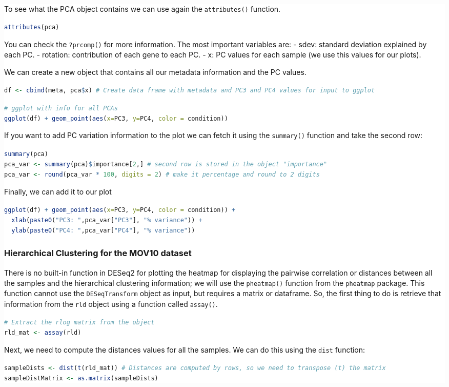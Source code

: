 To see what the PCA object contains we can use again the `attributes()` function.

``` r
attributes(pca)
```

You can check the `?prcomp()` for more information. The most important variables are: - sdev: standard deviation explained by each PC. - rotation: contribution of each gene to each PC. - x: PC values for each sample (we use this values for our plots).

We can create a new object that contains all our metadata information and the PC values.

``` r
df <- cbind(meta, pca$x) # Create data frame with metadata and PC3 and PC4 values for input to ggplot
```

``` r
# ggplot with info for all PCAs
ggplot(df) + geom_point(aes(x=PC3, y=PC4, color = condition))
```

If you want to add PC variation information to the plot we can fetch it using the `summary()` function and take the second row:

``` r
summary(pca)
pca_var <- summary(pca)$importance[2,] # second row is stored in the object "importance"
pca_var <- round(pca_var * 100, digits = 2) # make it percentage and round to 2 digits
```

Finally, we can add it to our plot

``` r
ggplot(df) + geom_point(aes(x=PC3, y=PC4, color = condition)) + 
  xlab(paste0("PC3: ",pca_var["PC3"], "% variance")) + 
  ylab(paste0("PC4: ",pca_var["PC4"], "% variance")) 
```

### Hierarchical Clustering for the MOV10 dataset

There is no built-in function in DESeq2 for plotting the heatmap for displaying the pairwise correlation or distances between all the samples and the hierarchical clustering information; we will use the `pheatmap()` function from the `pheatmap` package. This function cannot use the `DESeqTransform` object as input, but requires a matrix or dataframe. So, the first thing to do is retrieve that information from the `rld` object using a function called `assay()`.

``` r
# Extract the rlog matrix from the object
rld_mat <- assay(rld)    
```

Next, we need to compute the distances values for all the samples. We can do this using the `dist` function:

``` r
sampleDists <- dist(t(rld_mat)) # Distances are computed by rows, so we need to transpose (t) the matrix
sampleDistMatrix <- as.matrix(sampleDists)
```
